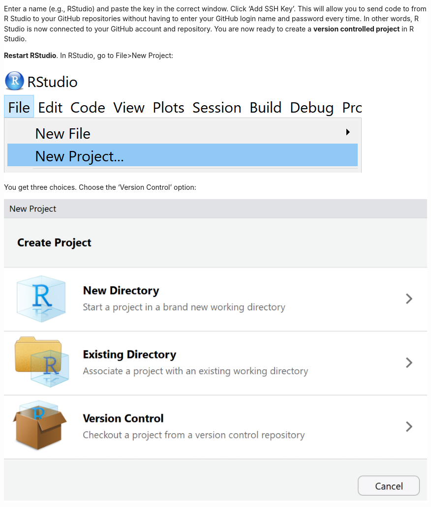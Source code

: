Enter a name (e.g., RStudio) and paste the key in the correct window. Click ‘Add
SSH Key’. This will allow you to send code to from R Studio to your GitHub
repositories without having to enter your GitHub login name and password every
time. In other words, R Studio is now connected to your GitHub account and
repository. You are now ready to create a **version controlled project** in R
Studio.

**Restart RStudio**. In RStudio, go to File\>New Project:

![](media/7549d0317ad5f80afe7f3c6be4ad0ba3.png)

You get three choices. Choose the ‘Version Control’ option:

![](media/5eff851f02909023dac665978c716a9d.png)
